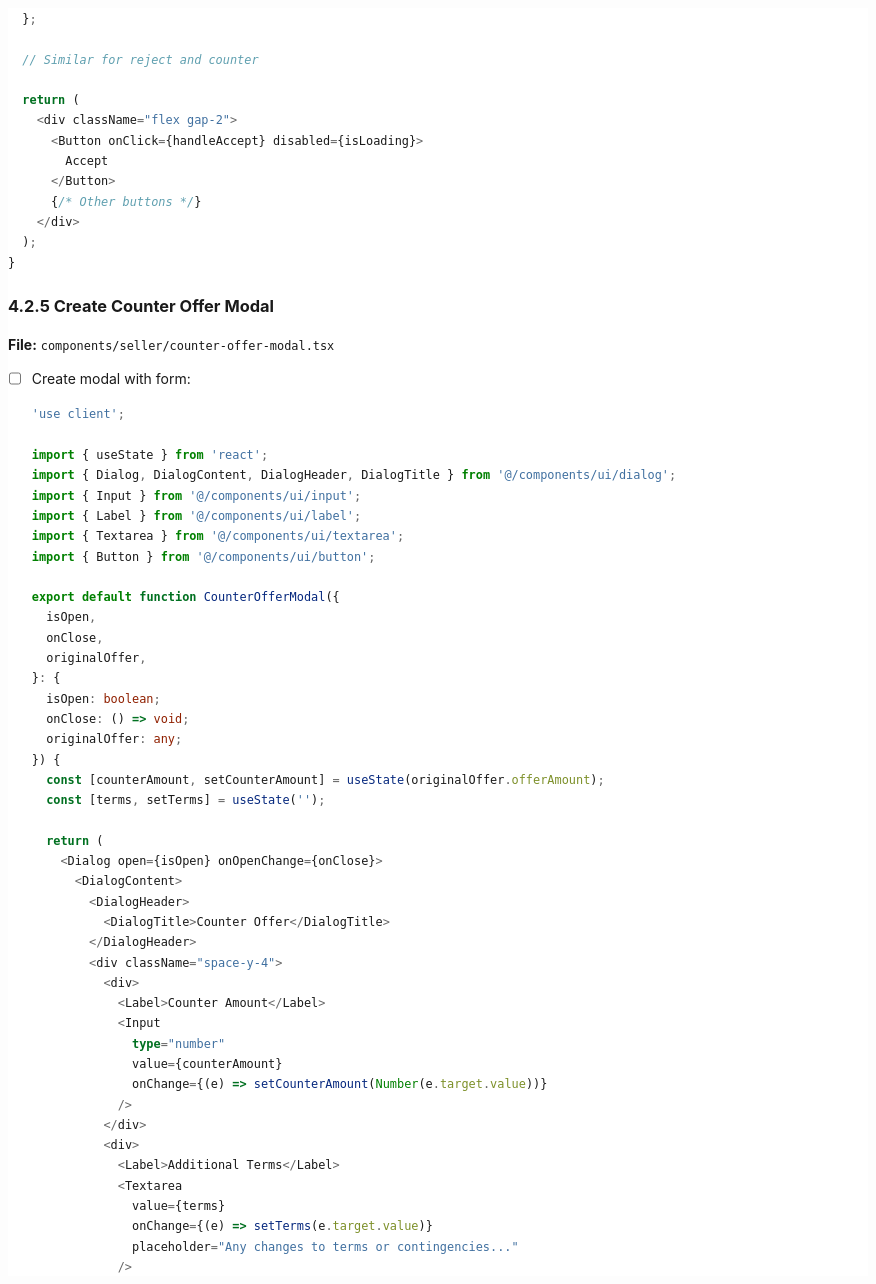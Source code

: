   ```typescript
    };
    
    // Similar for reject and counter
    
    return (
      <div className="flex gap-2">
        <Button onClick={handleAccept} disabled={isLoading}>
          Accept
        </Button>
        {/* Other buttons */}
      </div>
    );
  }
  ```

### 4.2.5 Create Counter Offer Modal

**File:** `components/seller/counter-offer-modal.tsx`

- [ ] Create modal with form:
  ```typescript
  'use client';
  
  import { useState } from 'react';
  import { Dialog, DialogContent, DialogHeader, DialogTitle } from '@/components/ui/dialog';
  import { Input } from '@/components/ui/input';
  import { Label } from '@/components/ui/label';
  import { Textarea } from '@/components/ui/textarea';
  import { Button } from '@/components/ui/button';
  
  export default function CounterOfferModal({
    isOpen,
    onClose,
    originalOffer,
  }: {
    isOpen: boolean;
    onClose: () => void;
    originalOffer: any;
  }) {
    const [counterAmount, setCounterAmount] = useState(originalOffer.offerAmount);
    const [terms, setTerms] = useState('');
    
    return (
      <Dialog open={isOpen} onOpenChange={onClose}>
        <DialogContent>
          <DialogHeader>
            <DialogTitle>Counter Offer</DialogTitle>
          </DialogHeader>
          <div className="space-y-4">
            <div>
              <Label>Counter Amount</Label>
              <Input
                type="number"
                value={counterAmount}
                onChange={(e) => setCounterAmount(Number(e.target.value))}
              />
            </div>
            <div>
              <Label>Additional Terms</Label>
              <Textarea
                value={terms}
                onChange={(e) => setTerms(e.target.value)}
                placeholder="Any changes to terms or contingencies..."
              />
  ```